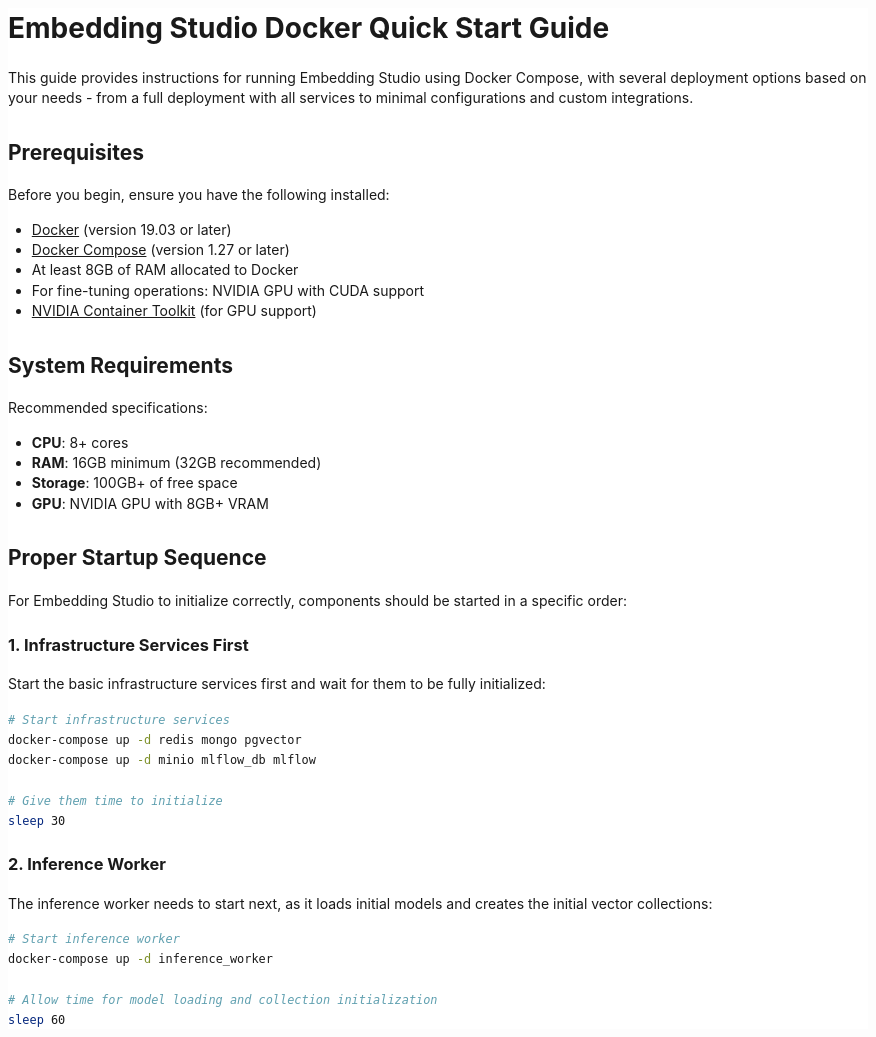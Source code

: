 # Embedding Studio Docker Quick Start Guide

This guide provides instructions for running Embedding Studio using Docker Compose, with several deployment options based on your needs - from a full deployment with all services to minimal configurations and custom integrations.

## Prerequisites

Before you begin, ensure you have the following installed:

- [Docker](https://docs.docker.com/get-docker/) (version 19.03 or later)
- [Docker Compose](https://docs.docker.com/compose/install/) (version 1.27 or later)
- At least 8GB of RAM allocated to Docker
- For fine-tuning operations: NVIDIA GPU with CUDA support
- [NVIDIA Container Toolkit](https://docs.nvidia.com/datacenter/cloud-native/container-toolkit/install-guide.html) (for GPU support)

## System Requirements

Recommended specifications:

- **CPU**: 8+ cores
- **RAM**: 16GB minimum (32GB recommended)
- **Storage**: 100GB+ of free space
- **GPU**: NVIDIA GPU with 8GB+ VRAM

## Proper Startup Sequence

For Embedding Studio to initialize correctly, components should be started in a specific order:

### 1. Infrastructure Services First

Start the basic infrastructure services first and wait for them to be fully initialized:

```bash
# Start infrastructure services
docker-compose up -d redis mongo pgvector
docker-compose up -d minio mlflow_db mlflow

# Give them time to initialize
sleep 30
```

### 2. Inference Worker

The inference worker needs to start next, as it loads initial models and creates the initial vector collections:

```bash
# Start inference worker
docker-compose up -d inference_worker

# Allow time for model loading and collection initialization
sleep 60
```
